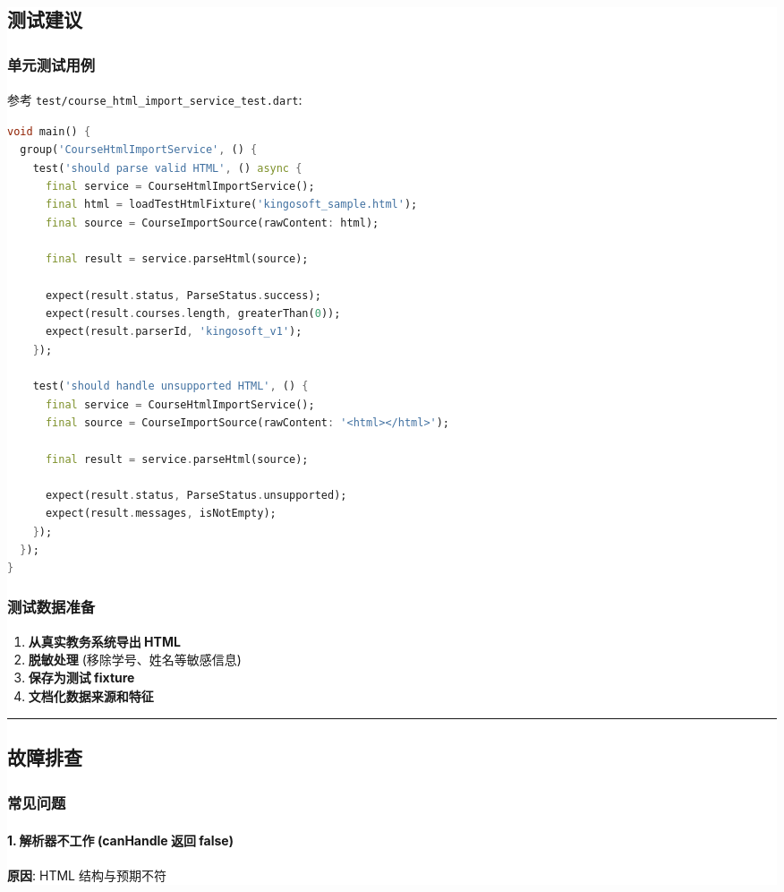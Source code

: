 
## 测试建议

### 单元测试用例

参考 `test/course_html_import_service_test.dart`:

```dart
void main() {
  group('CourseHtmlImportService', () {
    test('should parse valid HTML', () async {
      final service = CourseHtmlImportService();
      final html = loadTestHtmlFixture('kingosoft_sample.html');
      final source = CourseImportSource(rawContent: html);
      
      final result = service.parseHtml(source);
      
      expect(result.status, ParseStatus.success);
      expect(result.courses.length, greaterThan(0));
      expect(result.parserId, 'kingosoft_v1');
    });
    
    test('should handle unsupported HTML', () {
      final service = CourseHtmlImportService();
      final source = CourseImportSource(rawContent: '<html></html>');
      
      final result = service.parseHtml(source);
      
      expect(result.status, ParseStatus.unsupported);
      expect(result.messages, isNotEmpty);
    });
  });
}
```

### 测试数据准备

1. **从真实教务系统导出 HTML**
2. **脱敏处理** (移除学号、姓名等敏感信息)
3. **保存为测试 fixture**
4. **文档化数据来源和特征**

---

## 故障排查

### 常见问题

#### 1. 解析器不工作 (canHandle 返回 false)

**原因**: HTML 结构与预期不符

